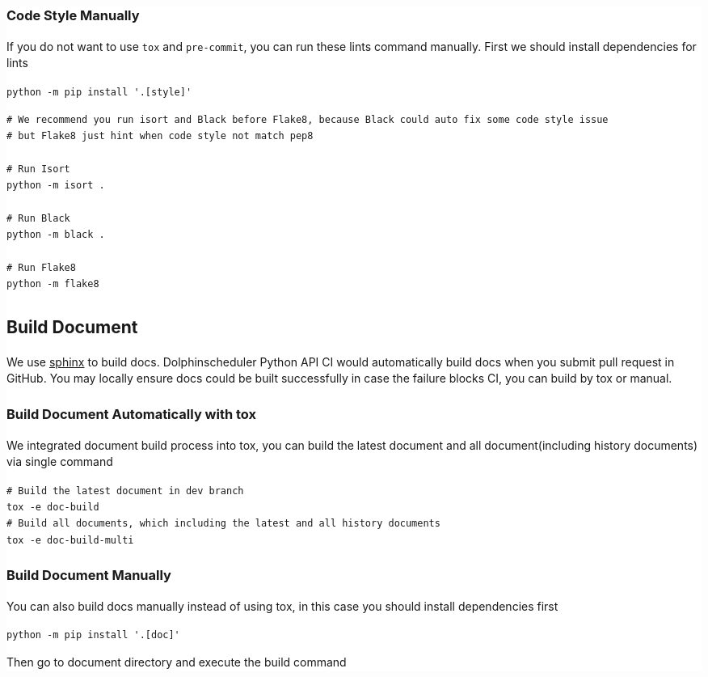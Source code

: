 ### Code Style Manually

If you do not want to use `tox` and `pre-commit`, you can run these lints command manually. First we should install
dependencies for lints

```shell
python -m pip install '.[style]'
```

```shell
# We recommend you run isort and Black before Flake8, because Black could auto fix some code style issue
# but Flake8 just hint when code style not match pep8

# Run Isort
python -m isort .

# Run Black
python -m black .

# Run Flake8
python -m flake8
```

## Build Document

We use [sphinx][sphinx] to build docs. Dolphinscheduler Python API CI would automatically build docs when you submit pull request in
GitHub. You may locally ensure docs could be built successfully in case the failure blocks CI, you can build by tox or manual.

### Build Document Automatically with tox

We integrated document build process into tox, you can build the latest document and all document(including history documents) via
single command

```shell
# Build the latest document in dev branch
tox -e doc-build
# Build all documents, which including the latest and all history documents
tox -e doc-build-multi
```

### Build Document Manually

You can also build docs manually instead of using tox, in this case you should install dependencies first

```shell
python -m pip install '.[doc]'
```

Then go to document directory and execute the build command


[py4j]: https://www.py4j.org/index.html
[pycharm]: https://www.jetbrains.com/pycharm
[idea]: https://www.jetbrains.com/idea/
[all-task]: https://dolphinscheduler.apache.org/en-us/docs/dev/user_doc/guide/task/shell.html
[pytest]: https://docs.pytest.org/en/latest/
[black]: https://black.readthedocs.io/en/stable/index.html
[flake8]: https://flake8.pycqa.org/en/latest/index.html
[black-editor]: https://black.readthedocs.io/en/stable/integrations/editors.html#pycharm-intellij-idea
[coverage]: https://coverage.readthedocs.io/en/latest/
[isort]: https://pycqa.github.io/isort/index.html
[sphinx]: https://www.sphinx-doc.org/en/master